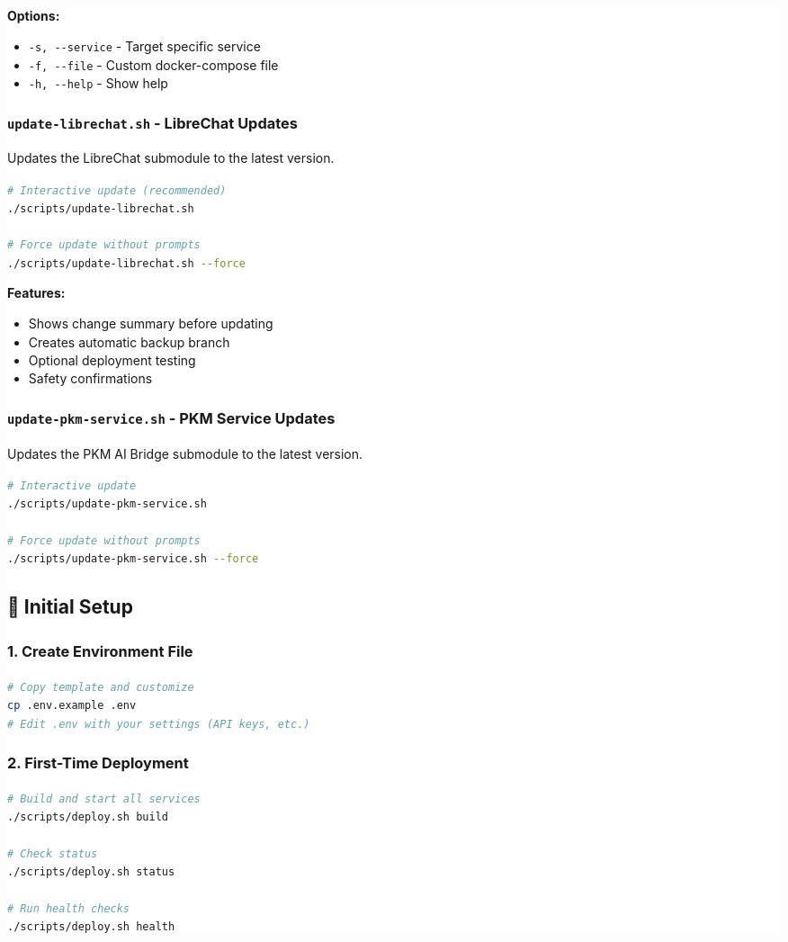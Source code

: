 **Options:**

- `-s, --service` - Target specific service
- `-f, --file` - Custom docker-compose file
- `-h, --help` - Show help

### `update-librechat.sh` - LibreChat Updates

Updates the LibreChat submodule to the latest version.

```bash
# Interactive update (recommended)
./scripts/update-librechat.sh

# Force update without prompts
./scripts/update-librechat.sh --force
```

**Features:**

- Shows change summary before updating
- Creates automatic backup branch
- Optional deployment testing
- Safety confirmations

### `update-pkm-service.sh` - PKM Service Updates

Updates the PKM AI Bridge submodule to the latest version.

```bash
# Interactive update
./scripts/update-pkm-service.sh

# Force update without prompts
./scripts/update-pkm-service.sh --force
```

## 🔧 Initial Setup

### 1. Create Environment File

```bash
# Copy template and customize
cp .env.example .env
# Edit .env with your settings (API keys, etc.)
```

### 2. First-Time Deployment

```bash
# Build and start all services
./scripts/deploy.sh build

# Check status
./scripts/deploy.sh status

# Run health checks
./scripts/deploy.sh health
```
